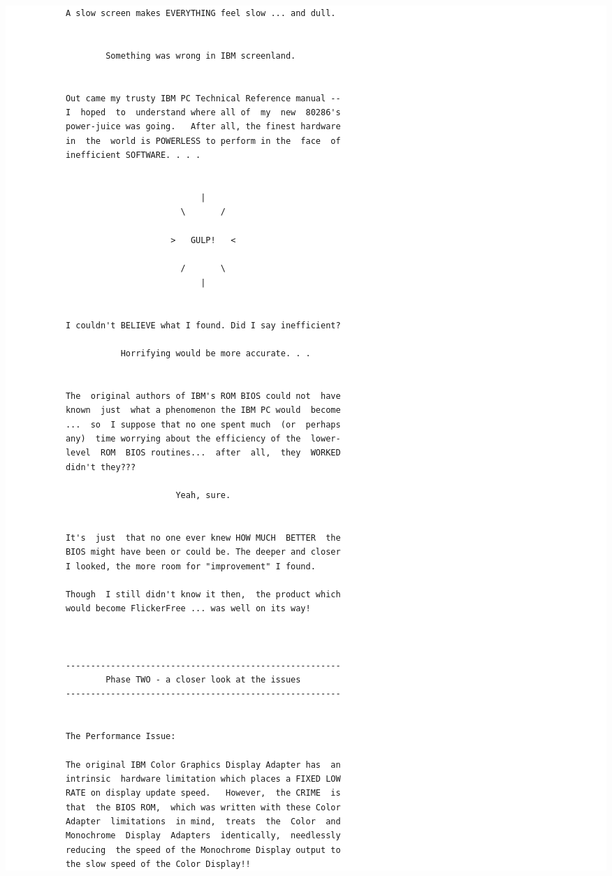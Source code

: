	            A slow screen makes EVERYTHING feel slow ... and dull.
	
	
	                    Something was wrong in IBM screenland.
	
	
	            Out came my trusty IBM PC Technical Reference manual -- 
	            I  hoped  to  understand where all of  my  new  80286's 
	            power-juice was going.   After all, the finest hardware 
	            in  the  world is POWERLESS to perform in the  face  of 
	            inefficient SOFTWARE. . . .
	
	
	                                       |
	                                   \       /
	
	                                 >   GULP!   <
	
	                                   /       \
	                                       |
	
	
	            I couldn't BELIEVE what I found. Did I say inefficient?  
	
	                       Horrifying would be more accurate. . .
	
	
	            The  original authors of IBM's ROM BIOS could not  have 
	            known  just  what a phenomenon the IBM PC would  become 
	            ...  so  I suppose that no one spent much  (or  perhaps 
	            any)  time worrying about the efficiency of the  lower-
	            level  ROM  BIOS routines...  after  all,  they  WORKED 
	            didn't they???
	
	                                  Yeah, sure.
	
	
	            It's  just  that no one ever knew HOW MUCH  BETTER  the 
	            BIOS might have been or could be. The deeper and closer 
	            I looked, the more room for "improvement" I found.
	
	            Though  I still didn't know it then,  the product which 
	            would become FlickerFree ... was well on its way!
	
	
	
	            -------------------------------------------------------
	                    Phase TWO - a closer look at the issues
	            -------------------------------------------------------
	
	
	            The Performance Issue:
	
	            The original IBM Color Graphics Display Adapter has  an 
	            intrinsic  hardware limitation which places a FIXED LOW 
	            RATE on display update speed.   However,  the CRIME  is 
	            that  the BIOS ROM,  which was written with these Color 
	            Adapter  limitations  in mind,  treats  the  Color  and 
	            Monochrome  Display  Adapters  identically,  needlessly 
	            reducing  the speed of the Monochrome Display output to 
	            the slow speed of the Color Display!!
	